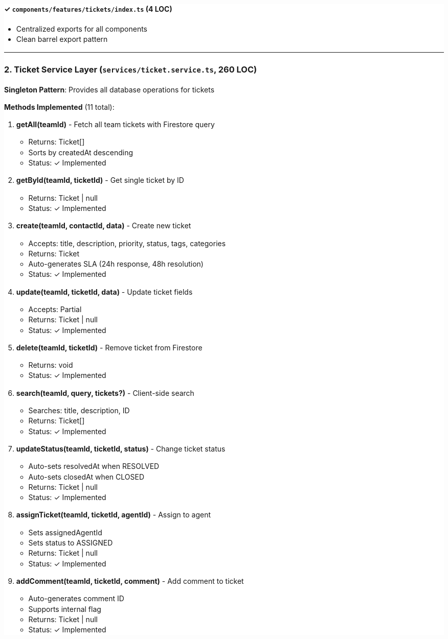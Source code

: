 #### ✓ `components/features/tickets/index.ts` (4 LOC)
- Centralized exports for all components
- Clean barrel export pattern

---

### 2. Ticket Service Layer (`services/ticket.service.ts`, 260 LOC)

**Singleton Pattern**: Provides all database operations for tickets

**Methods Implemented** (11 total):

1. **getAll(teamId)** - Fetch all team tickets with Firestore query
   - Returns: Ticket[]
   - Sorts by createdAt descending
   - Status: ✓ Implemented

2. **getById(teamId, ticketId)** - Get single ticket by ID
   - Returns: Ticket | null
   - Status: ✓ Implemented

3. **create(teamId, contactId, data)** - Create new ticket
   - Accepts: title, description, priority, status, tags, categories
   - Returns: Ticket
   - Auto-generates SLA (24h response, 48h resolution)
   - Status: ✓ Implemented

4. **update(teamId, ticketId, data)** - Update ticket fields
   - Accepts: Partial<Ticket>
   - Returns: Ticket | null
   - Status: ✓ Implemented

5. **delete(teamId, ticketId)** - Remove ticket from Firestore
   - Returns: void
   - Status: ✓ Implemented

6. **search(teamId, query, tickets?)** - Client-side search
   - Searches: title, description, ID
   - Returns: Ticket[]
   - Status: ✓ Implemented

7. **updateStatus(teamId, ticketId, status)** - Change ticket status
   - Auto-sets resolvedAt when RESOLVED
   - Auto-sets closedAt when CLOSED
   - Returns: Ticket | null
   - Status: ✓ Implemented

8. **assignTicket(teamId, ticketId, agentId)** - Assign to agent
   - Sets assignedAgentId
   - Sets status to ASSIGNED
   - Returns: Ticket | null
   - Status: ✓ Implemented

9. **addComment(teamId, ticketId, comment)** - Add comment to ticket
   - Auto-generates comment ID
   - Supports internal flag
   - Returns: Ticket | null
   - Status: ✓ Implemented
